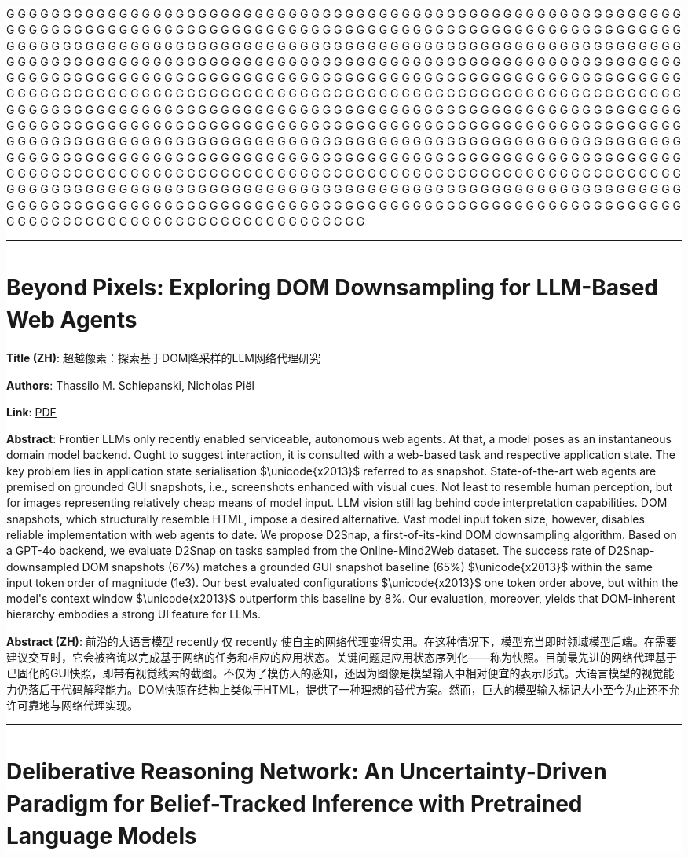 G G G G G G G G G G G G G G G G G G G G G G G G G G G G G G G G G G G G G G G G G G G G G G G G G G G G G G G G G G G G G G G G G G G G G G G G G G G G G G G G G G G G G G G G G G G G G G G G G G G G G G G G G G G G G G G G G G G G G G G G G G G G G G G G G G G G G G G G G G G G G G G G G G G G G G G G G G G G G G G G G G G G G G G G G G G G G G G G G G G G G G G G G G G G G G G G G G G G G G G G G G G G G G G G G G G G G G G G G G G G G G G G G G G G G G G G G G G G G G G G G G G G G G G G G G G G G G G G G G G G G G G G G G G G G G G G G G G G G G G G G G G G G G G G G G G G G G G G G G G G G G G G G G G G G G G G G G G G G G G G G G G G G G G G G G G G G G G G G G G G G G G G G G G G G G G G G G G G G G G G G G G G G G G G G G G G G G G G G G G G G G G G G G G G G G G G G G G G G G G G G G G G G G G G G G G G G G G G G G G G G G G G G G G G G G G G G G G G G G G G G G G G G G G G G G G G G G G G G G G G G G G G G G G G G G G G G G G G G G G G G G G G G G G G G G G G G G G G G G G G G G G G G G G G G G G G G G G G G G G G G G G G G G G G G G G G G G G G G G G G G G G G G G G G G G G G G G G G G G G G G G G G G G G G G G G G G G G G G G G G G G G G G G G G G G G G G G G G G G G G G G G G G G G G G G G G G G G G G G G G G G G G G G G G G G G G G G G G G G G G G G G G G G G G G G G G G G G G G G G G G G G G G G G G G G G G G G G G G G G G G G G G G G G G G G G G G G G G G G G G G G G G G G G G G G G G G G G G G G G G G G G G G G G G G G G G G G G G G G G G G G G G G G G G G G G G G G G G G G G G G G G G G G G G G G G G G G G G G G G G G G G G G G G G G G G G G G G G G G G G G G G G G G G G G G G G 

---
# Beyond Pixels: Exploring DOM Downsampling for LLM-Based Web Agents 

**Title (ZH)**: 超越像素：探索基于DOM降采样的LLM网络代理研究 

**Authors**: Thassilo M. Schiepanski, Nicholas Piël  

**Link**: [PDF](https://arxiv.org/pdf/2508.04412)  

**Abstract**: Frontier LLMs only recently enabled serviceable, autonomous web agents. At that, a model poses as an instantaneous domain model backend. Ought to suggest interaction, it is consulted with a web-based task and respective application state. The key problem lies in application state serialisation $\unicode{x2013}$ referred to as snapshot. State-of-the-art web agents are premised on grounded GUI snapshots, i.e., screenshots enhanced with visual cues. Not least to resemble human perception, but for images representing relatively cheap means of model input. LLM vision still lag behind code interpretation capabilities. DOM snapshots, which structurally resemble HTML, impose a desired alternative. Vast model input token size, however, disables reliable implementation with web agents to date.
We propose D2Snap, a first-of-its-kind DOM downsampling algorithm. Based on a GPT-4o backend, we evaluate D2Snap on tasks sampled from the Online-Mind2Web dataset. The success rate of D2Snap-downsampled DOM snapshots (67%) matches a grounded GUI snapshot baseline (65%) $\unicode{x2013}$ within the same input token order of magnitude (1e3). Our best evaluated configurations $\unicode{x2013}$ one token order above, but within the model's context window $\unicode{x2013}$ outperform this baseline by 8%. Our evaluation, moreover, yields that DOM-inherent hierarchy embodies a strong UI feature for LLMs. 

**Abstract (ZH)**: 前沿的大语言模型 recently 仅 recently 使自主的网络代理变得实用。在这种情况下，模型充当即时领域模型后端。在需要建议交互时，它会被咨询以完成基于网络的任务和相应的应用状态。关键问题是应用状态序列化——称为快照。目前最先进的网络代理基于已固化的GUI快照，即带有视觉线索的截图。不仅为了模仿人的感知，还因为图像是模型输入中相对便宜的表示形式。大语言模型的视觉能力仍落后于代码解释能力。DOM快照在结构上类似于HTML，提供了一种理想的替代方案。然而，巨大的模型输入标记大小至今为止还不允许可靠地与网络代理实现。 

---
# Deliberative Reasoning Network: An Uncertainty-Driven Paradigm for Belief-Tracked Inference with Pretrained Language Models 
